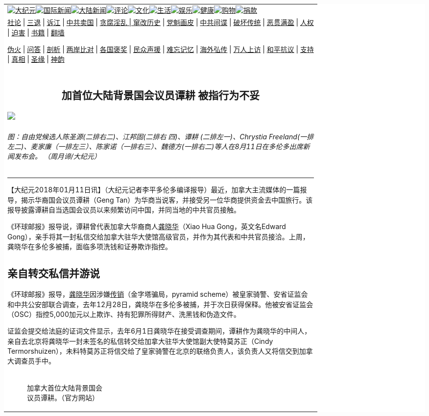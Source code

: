 <a name="1" id="1" target="_blank"></a><span id="1"></span>
<table border="0"><tr><td colspan="2" VALIGN=TOP><a href="https://github.com/woywz155/djy/blob/master/gb/nsc413.md#1"><img src="https://raw.githubusercontent.com/woywz155/www/master/t/djy/1.jpg" title="大纪元"></a><a href="https://github.com/woywz155/djy/blob/master/gb/n24hr.md#1"><img src="https://raw.githubusercontent.com/woywz155/www/master/t/djy/3.jpg" title="国际新闻"></a><a href="https://github.com/woywz155/djy/blob/master/gb/nsc413.md#1"><img src="https://raw.githubusercontent.com/woywz155/www/master/t/djy/4.jpg" title="大陆新闻"></a><a href="https://github.com/woywz155/djy/blob/master/gb/news392.md#1"><img src="https://raw.githubusercontent.com/woywz155/www/master/t/djy/5.jpg" title="评论"></a><a href="https://github.com/woywz155/djy/blob/master/gb/news2007.md#1"><img src="https://raw.githubusercontent.com/woywz155/www/master/t/djy/6.jpg" title="文化"></a><a href="https://github.com/woywz155/djy/blob/master/gb/news2008.md#1"><img src="https://raw.githubusercontent.com/woywz155/www/master/t/djy/7.jpg" title="生活"></a><a href="https://github.com/woywz155/djy/blob/master/gb/ncyule.md#1"><img src="https://raw.githubusercontent.com/woywz155/www/master/t/djy/8.jpg" title="娱乐"></a><a href="https://github.com/woywz155/djy/blob/master/gb/nsc1002.md#1"><img src="https://raw.githubusercontent.com/woywz155/www/master/t/djy/9.jpg" title="健康"><a href="https://www.youlucky.com"><img src="https://raw.githubusercontent.com/woywz155/www/master/t/djy/10.jpg" title="购物"></a><a href="https://www.supportepoch.org/donation?utm_medium=epochtimes&utm_source=referral&utm_campaign=donate_button_djyhomepage"><img src="https://raw.githubusercontent.com/woywz155/www/master/t/djy/12.jpg" title="捐款"></a></td></tr>
<tr><td colspan="2" VALIGN=TOP><a target="_blank" href="https://git.io/fjCRf">社论</a> | <a target="_blank" href="https://github.com/woywz155/djy/blob/master/gb/nf5657.md#1">三退</a> | <a target="_blank" href="https://github.com/woywz155/djy/blob/master/gb/nf6123.md#1">诉江</a> | <a target="_blank" href="https://github.com/woywz155/djy/blob/master/gb/nf1176117.md#1">中共卖国</a> | <a target="_blank" href="https://github.com/woywz155/djy/blob/master/gb/nf5773.md#1">贪腐淫乱 | <a target="_blank" href="https://github.com/woywz155/djy/blob/master/gb/nf1176115.md#1">窜改历史</a> | <a target="_blank" href="https://github.com/woywz155/djy/blob/master/gb/nf1176107.md#1">党魁画皮</a> | <a target="_blank" href="https://github.com/woywz155/djy/blob/master/gb/nf1320400.md#1">中共间谍</a> | <a target="_blank" href="https://github.com/woywz155/djy/blob/master/gb/nf1176114.md#1">破坏传统</a> | <a target="_blank" href="https://github.com/woywz155/djy/blob/master/gb/nf5287.md#1">恶贯满盈</a> | <a target="_blank" href="https://github.com/woywz155/djy/blob/master/gb/ncid278.md#1">人权</a> | <a target="_blank" href="https://github.com/woywz155/djy/blob/master/gb/nf1176111.md#1">迫害</a> | <a target="_blank" href="https://github.com/woywz155/djy/blob/master/gb/nf1235328.md#1">书籍</a> | <a target="_blank" href="https://github.com/woywz155/www/blob/master/README.md?zsrh#1">翻墙</a></p><p><a target="_blank" href="https://github.com/woywz155/djy/blob/master/gb/nf5562.md#1">伪火</a> | <a target="_blank" href="https://github.com/woywz155/djy/blob/master/gb/nf4378.md#1">问答</a> | <a target="_blank" href="https://github.com/woywz155/djy/blob/master/gb/nf5792.md#1">剖析</a> | <a target="_blank" href="https://github.com/woywz155/djy/blob/master/gb/nf5735.md#1">两岸比对</a> | <a target="_blank" href="https://github.com/woywz155/djy/blob/master/gb/nf6119.md#1">各国褒奖</a> | <a target="_blank" href="https://github.com/woywz155/djy/blob/master/gb/nf6120.md#1">民众声援</a> | <a target="_blank" href="https://github.com/woywz155/djy/blob/master/gb/nf1188594.md#1">难忘记忆</a> | <a target="_blank" href="https://github.com/woywz155/djy/blob/master/gb/nf3180.md#1">海外弘传</a> | <a target="_blank" href="https://github.com/woywz155/djy/blob/master/gb/nf5410.md#1">万人上访</a> | <a target="_blank" href="https://github.com/woywz155/ntdtv/blob/master/gb/prog1530_1.md#1">和平抗议</a> | <a target="_blank" href="https://github.com/woywz155/djy/blob/master/gb/nf4386.md#1">支持</a> | <a target="_blank" href="https://github.com/woywz155/djy/blob/master/gb/nf4389.md#1">真相</a> | <a target="_blank" href="https://github.com/woywz155/djy/blob/master/gb/nf5790.md#1">圣缘</a> | <a target="_blank" href="https://github.com/woywz155/djy/blob/master/gb/nf4786.md#1">神韵</a></td></tr>
<tr><td VALIGN=TOP width="626"><h2 align=center>加首位大陆背景国会议员谭耕 被指行为不妥</h2>
<img src="http://i.epochtimes.com/assets/uploads/2015/08/1508181437461117-600x400.jpg" />
<h6>图：自由党候选人陈圣源(二排右二)、江邦固(二排右 四)、谭耕 (二排左一)、Chrystia Freeland(一排左二)、麦家廉（一排左三）、陈家诺（一排右三）、魏德方(一排右二)等人在8月11日在多伦多出席新闻发布会。 （周月谛/大纪元） 
</h6>
<hr>
<p>【大纪元2018年01月11日讯】（大纪元记者李平多伦多编译报导）最近，加拿大主流媒体的一篇报导，揭示华裔国会议员谭耕（Geng Tan）为华商当说客，并接受另一位华商提供资金去中国旅行。该报导披露谭耕自当选国会议员以来频繁访问中国，并同当地的中共官员接触。</p>
<p>《环球邮报》报导说，谭耕曾代表加拿大华裔商人<a href="https://github.com/woywz155/djy/blob/master/gb/tag/%E9%BE%9A%E6%99%93%E5%8D%8E.md">龚晓华</a>（Xiao Hua Gong，英文名Edward Gong），亲手将其一封私信交给加拿大驻华大使馆高级官员，并作为其代表和中共官员接洽。上周，龚晓华在多伦多被捕，面临多项洗钱和证券欺诈指控。</p>
<h2>亲自转交私信并游说</h2>
<p>《环球邮报》报导，<a href="https://github.com/woywz155/djy/blob/master/gb/tag/%E9%BE%9A%E6%99%93%E5%8D%8E.md">龚晓华</a>因涉嫌<a href="https://github.com/woywz155/djy/blob/master/gb/tag/%E4%BC%A0%E9%94%80.md">传销</a>（金字塔骗局，pyramid scheme）被皇家骑警、安省证监会和中共公安部联合调查，去年12月28日，龚晓华在多伦多被捕，并于次日获得保释。他被安省证监会（OSC）指控5,000加元以上欺诈、持有犯罪所得财产、洗黑钱和伪造文件。</p>
<p>证监会提交给法庭的证词文件显示，去年6月1日龚晓华在接受调查期间，谭耕作为龚晓华的中间人，亲自去北京将龚晓华一封未签名的私信转交给加拿大驻华大使馆副大使特莫苏正（Cindy Termorshuizen），未料特莫苏正将信交给了皇家骑警在北京的联络负责人，该负责人又将信交到加拿大调查员手中。</p>
<figure id="attachment_10050772" style="width: 165px" class="wp-caption aligncenter"><a href="http://i.epochtimes.com/assets/uploads/2018/01/TanGeng_Lib.jpg"><img class=" wp-image-10050772" src="http://i.epochtimes.com/assets/uploads/2018/01/TanGeng_Lib-600x972.jpg" alt="" width="165" b="267" /></a><figcaption class="wp-caption-text">加拿大首位大陆背景国会议员谭耕。（官方网站）</figcaption></figure>